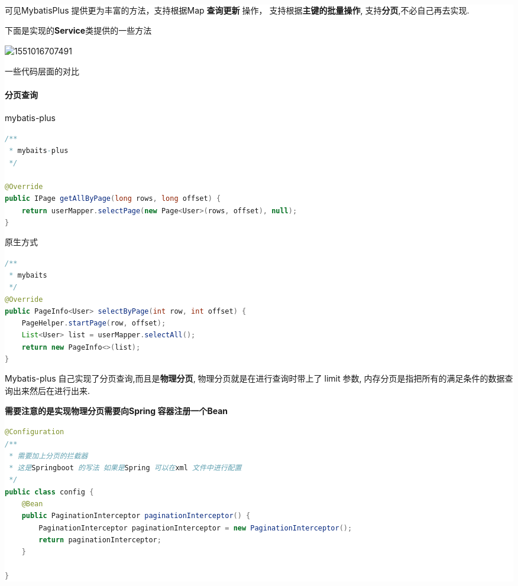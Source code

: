 可见MybatisPlus 提供更为丰富的方法，支持根据Map **查询更新** 操作， 支持根据**主键的批量操作**, 支持**分页**,不必自己再去实现.

下面是实现的**Service**类提供的一些方法

![1551016707491](C:\Users\11291\Documents\MarkDown\1551016707491.png)

一些代码层面的对比

#### 分页查询

mybatis-plus

```java
/**
 * mybaits-plus
 */

@Override
public IPage getAllByPage(long rows, long offset) {
    return userMapper.selectPage(new Page<User>(rows, offset), null);
}
```

原生方式

```java
/**
 * mybaits 
 */
@Override
public PageInfo<User> selectByPage(int row, int offset) {
    PageHelper.startPage(row, offset);
    List<User> list = userMapper.selectAll();
    return new PageInfo<>(list);
}
```

 Mybatis-plus 自己实现了分页查询,而且是**物理分页**, 物理分页就是在进行查询时带上了 limit 参数, 内存分页是指把所有的满足条件的数据查询出来然后在进行出来.

**需要注意的是实现物理分页需要向Spring 容器注册一个Bean**

```java
@Configuration
/**
 * 需要加上分页的拦截器
 * 这是Springboot 的写法 如果是Spring 可以在xml 文件中进行配置
 */
public class config {
    @Bean
    public PaginationInterceptor paginationInterceptor() {
        PaginationInterceptor paginationInterceptor = new PaginationInterceptor();
        return paginationInterceptor;
    }

}
```

